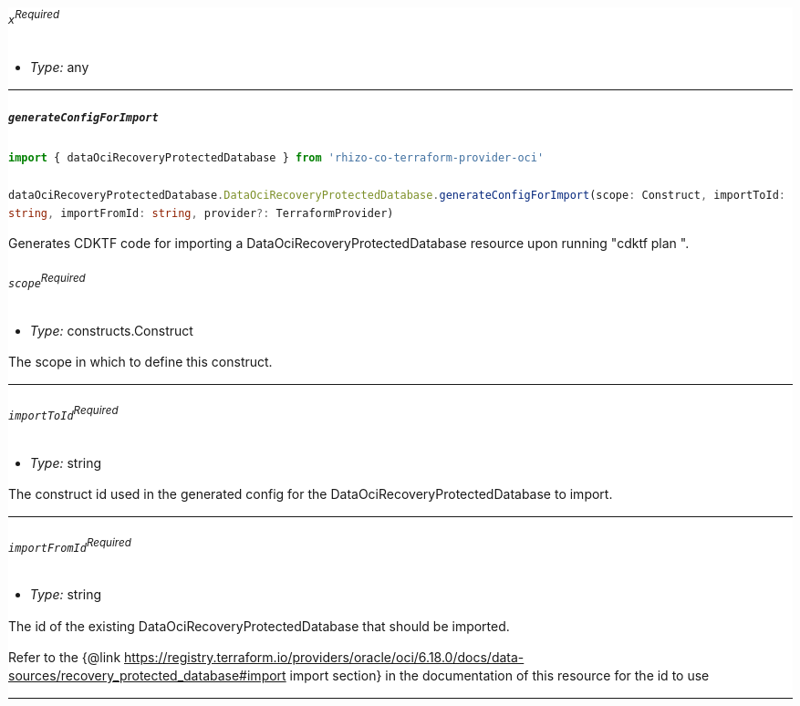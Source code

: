 ###### `x`<sup>Required</sup> <a name="x" id="rhizo-co-terraform-provider-oci.dataOciRecoveryProtectedDatabase.DataOciRecoveryProtectedDatabase.isTerraformDataSource.parameter.x"></a>

- *Type:* any

---

##### `generateConfigForImport` <a name="generateConfigForImport" id="rhizo-co-terraform-provider-oci.dataOciRecoveryProtectedDatabase.DataOciRecoveryProtectedDatabase.generateConfigForImport"></a>

```typescript
import { dataOciRecoveryProtectedDatabase } from 'rhizo-co-terraform-provider-oci'

dataOciRecoveryProtectedDatabase.DataOciRecoveryProtectedDatabase.generateConfigForImport(scope: Construct, importToId: string, importFromId: string, provider?: TerraformProvider)
```

Generates CDKTF code for importing a DataOciRecoveryProtectedDatabase resource upon running "cdktf plan <stack-name>".

###### `scope`<sup>Required</sup> <a name="scope" id="rhizo-co-terraform-provider-oci.dataOciRecoveryProtectedDatabase.DataOciRecoveryProtectedDatabase.generateConfigForImport.parameter.scope"></a>

- *Type:* constructs.Construct

The scope in which to define this construct.

---

###### `importToId`<sup>Required</sup> <a name="importToId" id="rhizo-co-terraform-provider-oci.dataOciRecoveryProtectedDatabase.DataOciRecoveryProtectedDatabase.generateConfigForImport.parameter.importToId"></a>

- *Type:* string

The construct id used in the generated config for the DataOciRecoveryProtectedDatabase to import.

---

###### `importFromId`<sup>Required</sup> <a name="importFromId" id="rhizo-co-terraform-provider-oci.dataOciRecoveryProtectedDatabase.DataOciRecoveryProtectedDatabase.generateConfigForImport.parameter.importFromId"></a>

- *Type:* string

The id of the existing DataOciRecoveryProtectedDatabase that should be imported.

Refer to the {@link https://registry.terraform.io/providers/oracle/oci/6.18.0/docs/data-sources/recovery_protected_database#import import section} in the documentation of this resource for the id to use

---